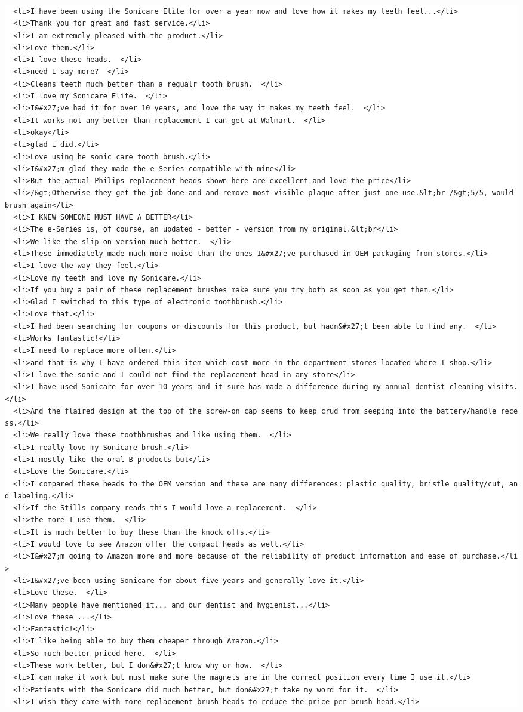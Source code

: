       <li>I have been using the Sonicare Elite for over a year now and love how it makes my teeth feel...</li>
      <li>Thank you for great and fast service.</li>
      <li>I am extremely pleased with the product.</li>
      <li>Love them.</li>
      <li>I love these heads.  </li>
      <li>need I say more?  </li>
      <li>Cleans teeth much better than a regualr tooth brush.  </li>
      <li>I love my Sonicare Elite.  </li>
      <li>I&#x27;ve had it for over 10 years, and love the way it makes my teeth feel.  </li>
      <li>It works not any better than replacement I can get at Walmart.  </li>
      <li>okay</li>
      <li>glad i did.</li>
      <li>Love using he sonic care tooth brush.</li>
      <li>I&#x27;m glad they made the e-Series compatible with mine</li>
      <li>But the actual Philips replacement heads shown here are excellent and love the price</li>
      <li>/&gt;Otherwise they get the job done and and remove most visible plaque after just one use.&lt;br /&gt;5/5, would brush again</li>
      <li>I KNEW SOMEONE MUST HAVE A BETTER</li>
      <li>The e-Series is, of course, an updated - better - version from my original.&lt;br</li>
      <li>We like the slip on version much better.  </li>
      <li>These immediately made much more noise than the ones I&#x27;ve purchased in OEM packaging from stores.</li>
      <li>I love the way they feel.</li>
      <li>Love my teeth and love my Sonicare.</li>
      <li>If you buy a pair of these replacement brushes make sure you try both as soon as you get them.</li>
      <li>Glad I switched to this type of electronic toothbrush.</li>
      <li>Love that.</li>
      <li>I had been searching for coupons or discounts for this product, but hadn&#x27;t been able to find any.  </li>
      <li>Works fantastic!</li>
      <li>I need to replace more often.</li>
      <li>and that is why I have ordered this item which cost more in the department stores located where I shop.</li>
      <li>I love the sonic and I could not find the replacement head in any store</li>
      <li>I have used Sonicare for over 10 years and it sure has made a difference during my annual dentist cleaning visits.</li>
      <li>And the flaired design at the top of the screw-on cap seems to keep crud from seeping into the battery/handle recess.</li>
      <li>We really love these toothbrushes and like using them.  </li>
      <li>I really love my Sonicare brush.</li>
      <li>I mostly like the oral B prodocts but</li>
      <li>Love the Sonicare.</li>
      <li>I compared these heads to the OEM version and these are many differences: plastic quality, bristle quality/cut, and labeling.</li>
      <li>If the Stills company reads this I would love a replacement.  </li>
      <li>the more I use them.  </li>
      <li>It is much better to buy these than the knock offs.</li>
      <li>I would love to see Amazon offer the compact heads as well.</li>
      <li>I&#x27;m going to Amazon more and more because of the reliability of product information and ease of purchase.</li>
      <li>I&#x27;ve been using Sonicare for about five years and generally love it.</li>
      <li>Love these.  </li>
      <li>Many people have mentioned it... and our dentist and hygienist...</li>
      <li>Love these ...</li>
      <li>Fantastic!</li>
      <li>I like being able to buy them cheaper through Amazon.</li>
      <li>So much better priced here.  </li>
      <li>These work better, but I don&#x27;t know why or how.  </li>
      <li>I can make it work but must make sure the magnets are in the correct position every time I use it.</li>
      <li>Patients with the Sonicare did much better, but don&#x27;t take my word for it.  </li>
      <li>I wish they came with more replacement brush heads to reduce the price per brush head.</li>